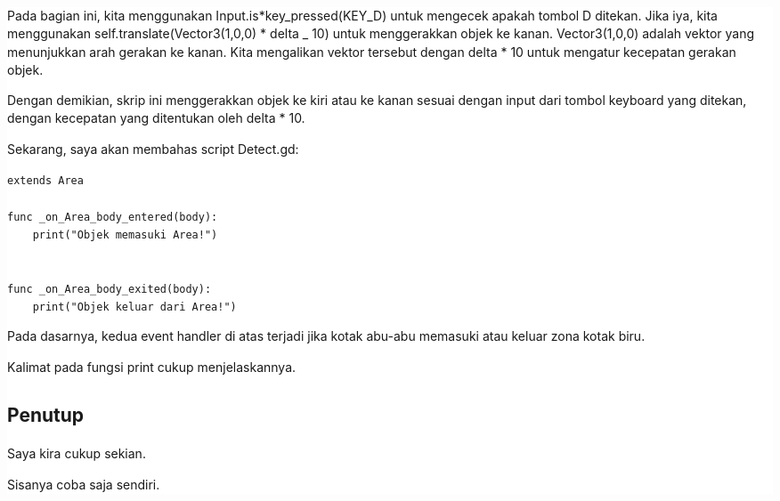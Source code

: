Pada bagian ini, kita menggunakan Input.is*key_pressed(KEY_D) untuk mengecek apakah tombol D ditekan. Jika iya, kita menggunakan self.translate(Vector3(1,0,0) * delta \_ 10) untuk menggerakkan objek ke kanan. Vector3(1,0,0) adalah vektor yang menunjukkan arah gerakan ke kanan. Kita mengalikan vektor tersebut dengan delta \* 10 untuk mengatur kecepatan gerakan objek.

Dengan demikian, skrip ini menggerakkan objek ke kiri atau ke kanan sesuai dengan input dari tombol keyboard yang ditekan, dengan kecepatan yang ditentukan oleh delta \* 10.

Sekarang, saya akan membahas script Detect.gd:

```
extends Area

func _on_Area_body_entered(body):
	print("Objek memasuki Area!")


func _on_Area_body_exited(body):
	print("Objek keluar dari Area!")
```

Pada dasarnya, kedua event handler di atas terjadi jika kotak abu-abu memasuki atau keluar zona kotak biru.

Kalimat pada fungsi print cukup menjelaskannya.

## Penutup

Saya kira cukup sekian.

Sisanya coba saja sendiri.
